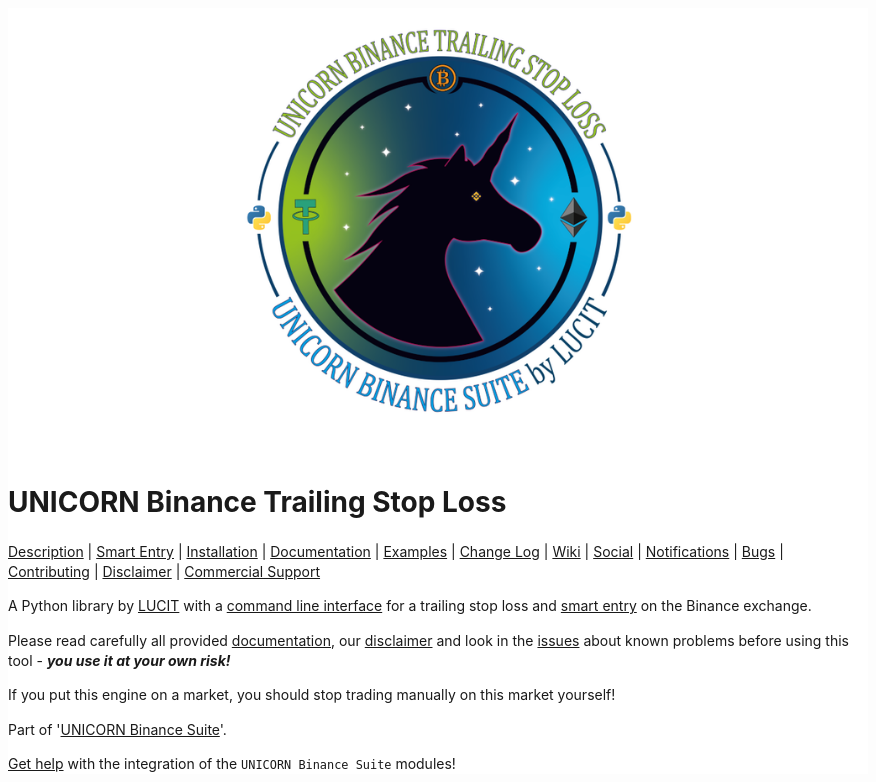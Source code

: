 [![LUCIT-UBTSL-Banner](https://raw.githubusercontent.com/lucit-systems-and-development/unicorn-binance-trailing-stop-loss/master/images/logo/LUCIT-UBTSL-Banner-Readme.png)](https://www.lucit.tech/unicorn-binance-trailing-stop-loss.html)

# UNICORN Binance Trailing Stop Loss

[Description](#description) | [Smart Entry](#smart-entry) | [Installation](#installation-and-upgrade) | 
[Documentation](#documentation) | [Examples](#examples) | [Change Log](#change-log) | [Wiki](#wiki) | [Social](#social) |
[Notifications](#receive-notifications) | [Bugs](#how-to-report-bugs-or-suggest-improvements) | 
[Contributing](#contributing) | [Disclaimer](#disclaimer) | [Commercial Support](#commercial-support)

A Python library by [LUCIT](https://www.lucit.tech) with a [command line interface](https://www.lucit.tech/ubtsl-cli.html) for a trailing stop loss and 
[smart entry](https://www.lucit.tech/unicorn-binance-trailing-stop-loss.html#smart-entry) on the Binance exchange.

Please read carefully all provided [documentation](https://unicorn-binance-trailing-stop-loss.docs.lucit.tech/), our
[disclaimer](#disclaimer) and look in the 
[issues](https://github.com/LUCIT-Systems-and-Development/unicorn-binance-trailing-stop-loss/issues) about known 
problems before using this tool - ***you use it at your own risk!***

If you put this engine on a market, you should stop trading manually on this market yourself!

Part of '[UNICORN Binance Suite](https://www.lucit.tech/unicorn-binance-suite.html)'.

[Get help](https://www.lucit.tech/get-support.html) with the integration of the `UNICORN Binance Suite` modules!
